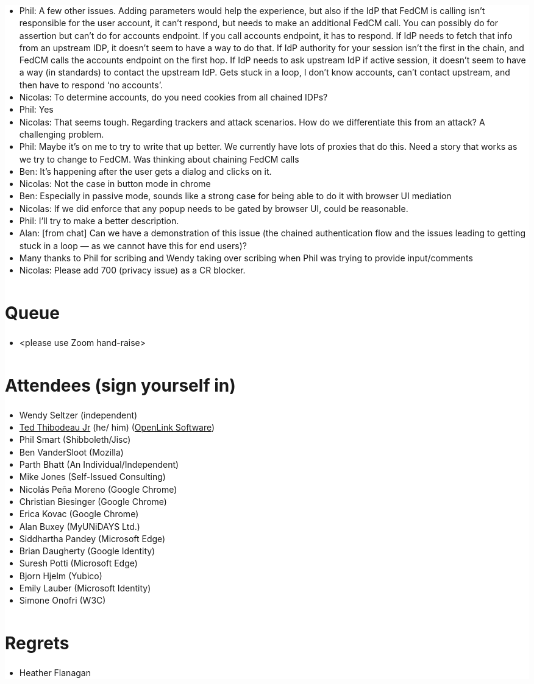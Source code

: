   * Phil: A few other issues. Adding parameters would help the experience, but also if the IdP that FedCM is calling isn’t responsible for the user account, it can’t respond, but needs to make an additional FedCM call. You can possibly do for assertion but can’t do for accounts endpoint. If you call accounts endpoint, it has to respond. If IdP needs to fetch that info from an upstream IDP, it doesn’t seem to have a way to do that. If IdP authority for your session isn’t the first in the chain, and FedCM calls the accounts endpoint on the first hop. If IdP needs to ask upstream IdP if active session, it doesn’t seem to have a way (in standards) to contact the upstream IdP. Gets stuck in a loop, I don’t know accounts, can’t contact upstream, and then have to respond ‘no accounts’.   
  * Nicolas: To determine accounts, do you need cookies from all chained IDPs?  
  * Phil: Yes  
  * Nicolas: That seems tough. Regarding trackers and attack scenarios. How do we differentiate this from an attack? A challenging problem.   
  * Phil: Maybe it’s on me to try to write that up better. We currently have lots of proxies that do this. Need a story that works as we try to change to FedCM. Was thinking about chaining FedCM calls  
  * Ben: It’s happening after the user gets a dialog and clicks on it.   
  * Nicolas: Not the case in button mode in chrome  
  * Ben: Especially in passive mode, sounds like a strong case for being able to do it with browser UI mediation  
  * Nicolas: If we did enforce that any popup needs to be gated by browser UI, could be reasonable.   
  * Phil: I’ll try to make a better description.   
  * Alan: \[from chat\] Can we have a demonstration of this issue (the chained authentication flow and the issues leading to getting stuck in a loop — as we cannot have this for end users)?   
* Many thanks to Phil for scribing and Wendy taking over scribing when Phil was trying to provide input/comments   
* Nicolas: Please add 700 (privacy issue) as a CR blocker. 

# Queue 

*  \<please use Zoom hand-raise\>

# Attendees (sign yourself in)

* Wendy Seltzer (independent)  
* [Ted Thibodeau Jr](https://github.com/TallTed/) (he/ him) ([OpenLink Software](https://openlinksw.com/))  
* Phil Smart (Shibboleth/Jisc)  
* Ben VanderSloot (Mozilla)  
* Parth Bhatt (An Individual/Independent)  
* Mike Jones (Self-Issued Consulting)  
* Nicolás Peña Moreno (Google Chrome)  
* Christian Biesinger (Google Chrome)  
* Erica Kovac (Google Chrome)  
* Alan Buxey (MyUNiDAYS Ltd.)   
* Siddhartha Pandey (Microsoft Edge)  
* Brian Daugherty (Google Identity)  
* Suresh Potti (Microsoft Edge)  
* Bjorn Hjelm (Yubico)  
* Emily Lauber (Microsoft Identity)  
* Simone Onofri (W3C)

# Regrets

*  Heather Flanagan